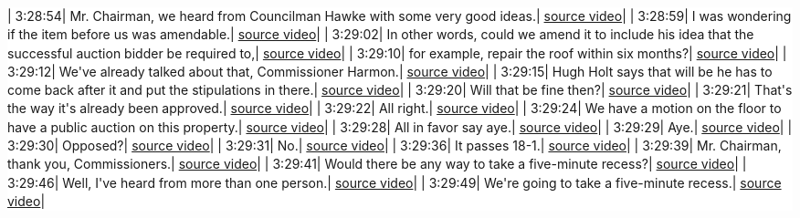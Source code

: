 | 3:28:54| Mr. Chairman, we heard from Councilman Hawke with some very good ideas.| [source video](https://archive.org/details/cocom080428part1?start=12534)|
| 3:28:59| I was wondering if the item before us was amendable.| [source video](https://archive.org/details/cocom080428part1?start=12539)|
| 3:29:02| In other words, could we amend it to include his idea that the successful auction bidder be required to,| [source video](https://archive.org/details/cocom080428part1?start=12542)|
| 3:29:10| for example, repair the roof within six months?| [source video](https://archive.org/details/cocom080428part1?start=12550)|
| 3:29:12| We've already talked about that, Commissioner Harmon.| [source video](https://archive.org/details/cocom080428part1?start=12552)|
| 3:29:15| Hugh Holt says that will be he has to come back after it and put the stipulations in there.| [source video](https://archive.org/details/cocom080428part1?start=12555)|
| 3:29:20| Will that be fine then?| [source video](https://archive.org/details/cocom080428part1?start=12560)|
| 3:29:21| That's the way it's already been approved.| [source video](https://archive.org/details/cocom080428part1?start=12561)|
| 3:29:22| All right.| [source video](https://archive.org/details/cocom080428part1?start=12562)|
| 3:29:24| We have a motion on the floor to have a public auction on this property.| [source video](https://archive.org/details/cocom080428part1?start=12564)|
| 3:29:28| All in favor say aye.| [source video](https://archive.org/details/cocom080428part1?start=12568)|
| 3:29:29| Aye.| [source video](https://archive.org/details/cocom080428part1?start=12569)|
| 3:29:30| Opposed?| [source video](https://archive.org/details/cocom080428part1?start=12570)|
| 3:29:31| No.| [source video](https://archive.org/details/cocom080428part1?start=12571)|
| 3:29:36| It passes 18-1.| [source video](https://archive.org/details/cocom080428part1?start=12576)|
| 3:29:39| Mr. Chairman, thank you, Commissioners.| [source video](https://archive.org/details/cocom080428part1?start=12579)|
| 3:29:41| Would there be any way to take a five-minute recess?| [source video](https://archive.org/details/cocom080428part1?start=12581)|
| 3:29:46| Well, I've heard from more than one person.| [source video](https://archive.org/details/cocom080428part1?start=12586)|
| 3:29:49| We're going to take a five-minute recess.| [source video](https://archive.org/details/cocom080428part1?start=12589)|
